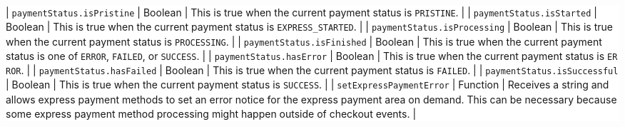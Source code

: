 | `paymentStatus.isPristine`             | Boolean                                                                                                                                                                                                                                                                                                                                                                    | This is true when the current payment status is `PRISTINE`.                                                                                                                                                                                                                                                        |
| `paymentStatus.isStarted`              | Boolean                                                                                                                                                                                                                                                                                                                                                                    | This is true when the current payment status is `EXPRESS_STARTED`.                                                                                                                                                                                                                                                  |
| `paymentStatus.isProcessing`           | Boolean                                                                                                                                                                                                                                                                                                                                                                    | This is true when the current payment status is `PROCESSING`.                                                                                                                                                                                                                                                      |
| `paymentStatus.isFinished`             | Boolean                                                                                                                                                                                                                                                                                                                                                                    | This is true when the current payment status is one of `ERROR`, `FAILED`, or `SUCCESS`.                                                                                                                                                                                                                            |
| `paymentStatus.hasError`               | Boolean                                                                                                                                                                                                                                                                                                                                                                    | This is true when the current payment status is `ERROR`.                                                                                                                                                                                                                                                           |
| `paymentStatus.hasFailed`              | Boolean                                                                                                                                                                                                                                                                                                                                                                    | This is true when the current payment status is `FAILED`.                                                                                                                                                                                                                                                          |
| `paymentStatus.isSuccessful`           | Boolean                                                                                                                                                                                                                                                                                                                                                                    | This is true when the current payment status is `SUCCESS`.                                                                                                                                                                                                                                                         |
| `setExpressPaymentError` | Function                                                                                                                                                                                                                                                                                                                                                                   | Receives a string and allows express payment methods to set an error notice for the express payment area on demand. This can be necessary because some express payment method processing might happen outside of checkout events.                                                                                  |